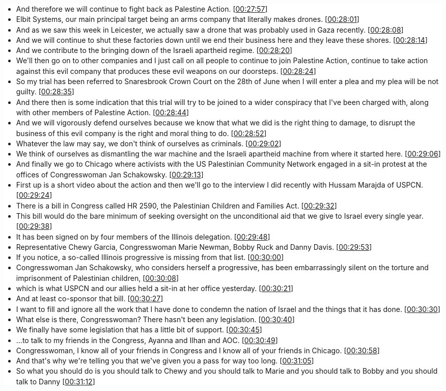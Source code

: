 *  And therefore we will continue to fight back as Palestine Action. [[00:27:57](https://www.youtube.com/watch?v=NRvTr9eWSfY&t=1677.0s)]
*  Elbit Systems, our main principal target being an arms company that literally makes drones. [[00:28:01](https://www.youtube.com/watch?v=NRvTr9eWSfY&t=1681.0s)]
*  And as we saw this week in Leicester, we actually saw a drone that was probably used in Gaza recently. [[00:28:08](https://www.youtube.com/watch?v=NRvTr9eWSfY&t=1688.0s)]
*  And we will continue to shut these factories down until we end their business here and they leave these shores. [[00:28:14](https://www.youtube.com/watch?v=NRvTr9eWSfY&t=1694.0s)]
*  And we contribute to the bringing down of the Israeli apartheid regime. [[00:28:20](https://www.youtube.com/watch?v=NRvTr9eWSfY&t=1700.0s)]
*  We'll then go on to other companies and I just call on all people to continue to join Palestine Action, continue to take action against this evil company that produces these evil weapons on our doorsteps. [[00:28:24](https://www.youtube.com/watch?v=NRvTr9eWSfY&t=1704.0s)]
*  So my trial has been referred to Snaresbrook Crown Court on the 28th of June when I will enter a plea and my plea will be not guilty. [[00:28:35](https://www.youtube.com/watch?v=NRvTr9eWSfY&t=1715.0s)]
*  And there then is some indication that this trial will try to be joined to a wider conspiracy that I've been charged with, along with other members of Palestine Action. [[00:28:44](https://www.youtube.com/watch?v=NRvTr9eWSfY&t=1724.0s)]
*  And we will vigorously defend ourselves because we know that what we did is the right thing to damage, to disrupt the business of this evil company is the right and moral thing to do. [[00:28:52](https://www.youtube.com/watch?v=NRvTr9eWSfY&t=1732.0s)]
*  Whatever the law may say, we don't think of ourselves as criminals. [[00:29:02](https://www.youtube.com/watch?v=NRvTr9eWSfY&t=1742.0s)]
*  We think of ourselves as dismantling the war machine and the Israeli apartheid machine from where it started here. [[00:29:06](https://www.youtube.com/watch?v=NRvTr9eWSfY&t=1746.0s)]
*  And finally we go to Chicago where activists with the US Palestinian Community Network engaged in a sit-in protest at the offices of Congresswoman Jan Schakowsky. [[00:29:13](https://www.youtube.com/watch?v=NRvTr9eWSfY&t=1753.0s)]
*  First up is a short video about the action and then we'll go to the interview I did recently with Hussam Marajda of USPCN. [[00:29:24](https://www.youtube.com/watch?v=NRvTr9eWSfY&t=1764.0s)]
*  There is a bill in Congress called HR 2590, the Palestinian Children and Families Act. [[00:29:32](https://www.youtube.com/watch?v=NRvTr9eWSfY&t=1772.0s)]
*  This bill would do the bare minimum of seeking oversight on the unconditional aid that we give to Israel every single year. [[00:29:38](https://www.youtube.com/watch?v=NRvTr9eWSfY&t=1778.0s)]
*  It has been signed on by four members of the Illinois delegation. [[00:29:48](https://www.youtube.com/watch?v=NRvTr9eWSfY&t=1788.0s)]
*  Representative Chewy Garcia, Congresswoman Marie Newman, Bobby Ruck and Danny Davis. [[00:29:53](https://www.youtube.com/watch?v=NRvTr9eWSfY&t=1793.0s)]
*  If you notice, a so-called Illinois progressive is missing from that list. [[00:30:00](https://www.youtube.com/watch?v=NRvTr9eWSfY&t=1800.0s)]
*  Congresswoman Jan Schakowsky, who considers herself a progressive, has been embarrassingly silent on the torture and imprisonment of Palestinian children, [[00:30:08](https://www.youtube.com/watch?v=NRvTr9eWSfY&t=1808.0s)]
*  which is what USPCN and our allies held a sit-in at her office yesterday. [[00:30:21](https://www.youtube.com/watch?v=NRvTr9eWSfY&t=1821.0s)]
*  And at least co-sponsor that bill. [[00:30:27](https://www.youtube.com/watch?v=NRvTr9eWSfY&t=1827.0s)]
*  I want to fill and ignore all the work that I have done to condemn the nation of Israel and the things that it has done. [[00:30:30](https://www.youtube.com/watch?v=NRvTr9eWSfY&t=1830.0s)]
*  What else is there, Congresswoman? There hasn't been any legislation. [[00:30:40](https://www.youtube.com/watch?v=NRvTr9eWSfY&t=1840.0s)]
*  We finally have some legislation that has a little bit of support. [[00:30:45](https://www.youtube.com/watch?v=NRvTr9eWSfY&t=1845.0s)]
*  ...to talk to my friends in the Congress, Ayanna and Ilhan and AOC. [[00:30:49](https://www.youtube.com/watch?v=NRvTr9eWSfY&t=1849.0s)]
*  Congresswoman, I know all of your friends in Congress and I know all of your friends in Chicago. [[00:30:58](https://www.youtube.com/watch?v=NRvTr9eWSfY&t=1858.0s)]
*  And that's why we're telling you that we've given you a pass for way too long. [[00:31:05](https://www.youtube.com/watch?v=NRvTr9eWSfY&t=1865.0s)]
*  So what you should do is you should talk to Chewy and you should talk to Marie and you should talk to Bobby and you should talk to Danny [[00:31:12](https://www.youtube.com/watch?v=NRvTr9eWSfY&t=1872.0s)]
